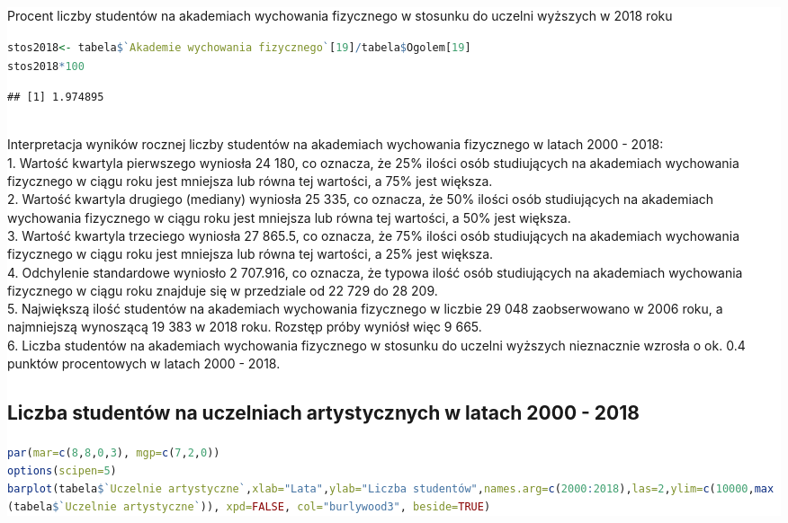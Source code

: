 Procent liczby studentów na akademiach wychowania fizycznego w stosunku
do uczelni wyższych w 2018 roku

``` r
stos2018<- tabela$`Akademie wychowania fizycznego`[19]/tabela$Ogolem[19]
stos2018*100
```

    ## [1] 1.974895

<br /> Interpretacja wyników rocznej liczby studentów na akademiach
wychowania fizycznego w latach 2000 - 2018: <br /> 1. Wartość kwartyla
pierwszego wyniosła 24 180, co oznacza, że 25% ilości osób studiujących
na akademiach wychowania fizycznego w ciągu roku jest mniejsza lub równa
tej wartości, a 75% jest większa. <br /> 2. Wartość kwartyla drugiego
(mediany) wyniosła 25 335, co oznacza, że 50% ilości osób studiujących
na akademiach wychowania fizycznego w ciągu roku jest mniejsza lub równa
tej wartości, a 50% jest większa. <br /> 3. Wartość kwartyla trzeciego
wyniosła 27 865.5, co oznacza, że 75% ilości osób studiujących na
akademiach wychowania fizycznego w ciągu roku jest mniejsza lub równa
tej wartości, a 25% jest większa. <br /> 4. Odchylenie standardowe
wyniosło 2 707.916, co oznacza, że typowa ilość osób studiujących na
akademiach wychowania fizycznego w ciągu roku znajduje się w przedziale
od 22 729 do 28 209. <br/> 5. Największą ilość studentów na akademiach
wychowania fizycznego w liczbie 29 048 zaobserwowano w 2006 roku, a
najmniejszą wynoszącą 19 383 w 2018 roku. Rozstęp próby wyniósł więc 9
665. <br/> 6. Liczba studentów na akademiach wychowania fizycznego w
stosunku do uczelni wyższych nieznacznie wzrosła o ok. 0.4 punktów
procentowych w latach 2000 - 2018.

## Liczba studentów na uczelniach artystycznych w latach 2000 - 2018

``` r
par(mar=c(8,8,0,3), mgp=c(7,2,0))
options(scipen=5)
barplot(tabela$`Uczelnie artystyczne`,xlab="Lata",ylab="Liczba studentów",names.arg=c(2000:2018),las=2,ylim=c(10000,max(tabela$`Uczelnie artystyczne`)), xpd=FALSE, col="burlywood3", beside=TRUE)
```
